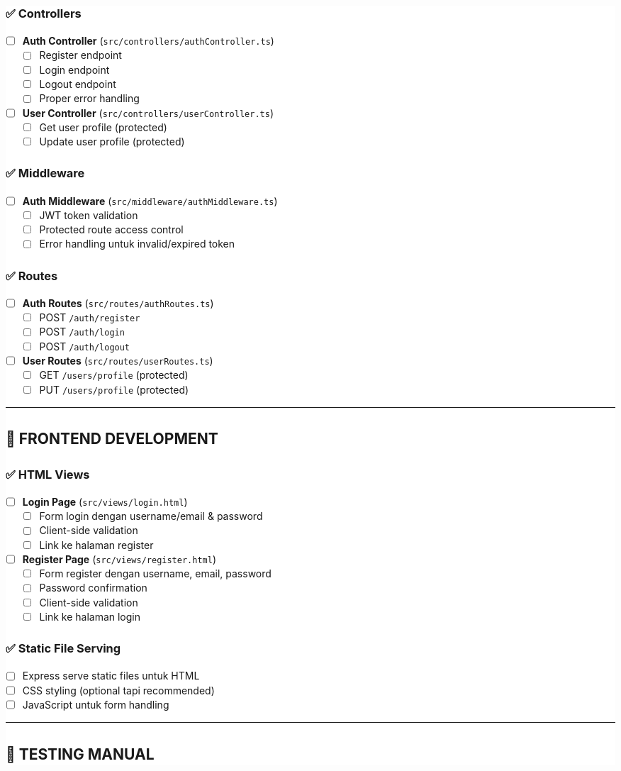 ### ✅ Controllers
- [ ] **Auth Controller** (`src/controllers/authController.ts`)
  - [ ] Register endpoint
  - [ ] Login endpoint
  - [ ] Logout endpoint
  - [ ] Proper error handling

- [ ] **User Controller** (`src/controllers/userController.ts`)
  - [ ] Get user profile (protected)
  - [ ] Update user profile (protected)

### ✅ Middleware
- [ ] **Auth Middleware** (`src/middleware/authMiddleware.ts`)
  - [ ] JWT token validation
  - [ ] Protected route access control
  - [ ] Error handling untuk invalid/expired token

### ✅ Routes
- [ ] **Auth Routes** (`src/routes/authRoutes.ts`)
  - [ ] POST `/auth/register`
  - [ ] POST `/auth/login`
  - [ ] POST `/auth/logout`

- [ ] **User Routes** (`src/routes/userRoutes.ts`)
  - [ ] GET `/users/profile` (protected)
  - [ ] PUT `/users/profile` (protected)

---

## 🎨 FRONTEND DEVELOPMENT

### ✅ HTML Views
- [ ] **Login Page** (`src/views/login.html`)
  - [ ] Form login dengan username/email & password
  - [ ] Client-side validation
  - [ ] Link ke halaman register

- [ ] **Register Page** (`src/views/register.html`)
  - [ ] Form register dengan username, email, password
  - [ ] Password confirmation
  - [ ] Client-side validation
  - [ ] Link ke halaman login

### ✅ Static File Serving
- [ ] Express serve static files untuk HTML
- [ ] CSS styling (optional tapi recommended)
- [ ] JavaScript untuk form handling

---

## 🧪 TESTING MANUAL
